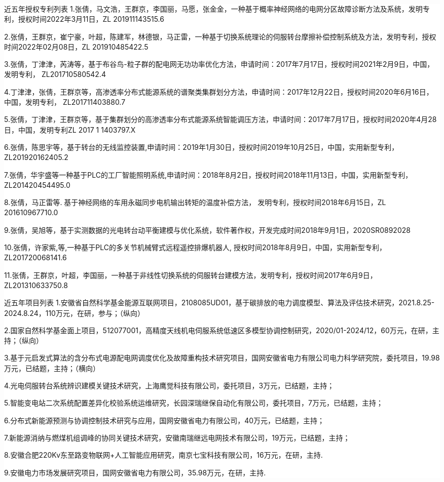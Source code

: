  

近五年授权专利列表
1.张倩，马文浩，王群京，李国丽，马愿，张金金，一种基于概率神经网络的电网分区故障诊断方法及系统，发明专利，授权时间2022年3月11日，ZL 201911143515.6

2.张倩，王群京，崔宁豪，叶超，陈建军，林德银，马正雷，一种基于切换系统理论的伺服转台摩擦补偿控制系统及方法，发明专利，授权时间2022年02月08日，ZL 201910485422.5

3.张倩，丁津津，芮涛等，基于布谷鸟-粒子群的配电网无功功率优化方法，申请时间：2017年7月17日，授权时间2021年2月9日，中国，发明专利， ZL201710580542.4

4.丁津津，张倩，王群京等，高渗透率分布式能源系统的谱聚类集群划分方法，申请时间：2017年12月22日，授权时间2020年6月16日，中国，发明专利， ZL201711403880.7

5.张倩，丁津津，王群京等，基于集群划分的高渗透率分布式能源系统智能调压方法，申请时间：2017年7月17日，授权时间2020年4月28日，中国，发明专利ZL 2017 1 1403797.X

6.张倩，陈思宇等，基于转台的无线监控装置,申请时间：2019年1月30日，授权时间2019年10月25日，中国，实用新型专利， ZL201920162405.2

7.张倩，华宇盛等一种基于PLC的工厂智能照明系统,申请时间：2018年8月2日，授权时间2018年11月13日，中国，实用新型专利， ZL201420454495.0

8.张倩，马正雷等. 基于神经网络的车用永磁同步电机输出转矩的温度补偿方法， 发明专利，授权时间2018年6月15日，ZL 201610967710.0

9.张倩，吴旭等，基于实测数据的光电转台动平衡建模与优化系统，软件著作权，开发完成时间2018年9月1日，2020SR0892028

10.张倩，许家紫,等,一种基于PLC的多关节机械臂式远程遥控排爆机器人, 授权时间2018年8月9日，中国，实用新型专利，ZL201720068141.6

11.张倩，王群京，叶超，李国丽，一种基于非线性切换系统的伺服转台建模方法，发明专利，授权时间2017年6月9日， ZL201310633750.8

 

近五年项目列表
1.安徽省自然科学基金能源互联网项目，2108085UD01，基于碳排放的电力调度模型、算法及评估技术研究，2021.8.25-2024.8.24，110万元，在研，参与；（纵向）

2.国家自然科学基金面上项目，512077001，高精度天线机电伺服系统低速区多模型协调控制研究，2020/01-2024/12，60万元，在研，主持；（纵向）

3.基于元启发式算法的含分布式电源配电网调度优化及故障重构技术研究项目，国网安徽省电力有限公司电力科学研究院，委托项目，19.98万元，已结题，主持；（横向）

4.光电伺服转台系统辨识建模关键技术研究，上海鹰觉科技有限公司，委托项目，3万元，已结题，主持；

5.智能变电站二次系统配置差异化校验系统运维研究，长园深瑞继保自动化有限公司，委托项目，7万元，已结题，主持；

6.分布式新能源预测与协调控制技术研究与应用，国网安徽省电力有限公司，40万元，已结题，主持；

7.新能源消纳与燃煤机组调峰的协同关键技术研究，安徽南瑞继远电网技术有限公司，19万元，已结题，主持；

8.安徽合肥220Kv东至路变物联网+人工智能应用研究，南京七宝科技有限公司，16万元，在研，主持.

9.安徽电力市场发展研究项目，国网安徽省电力有限公司，35.98万元，在研，主持.
